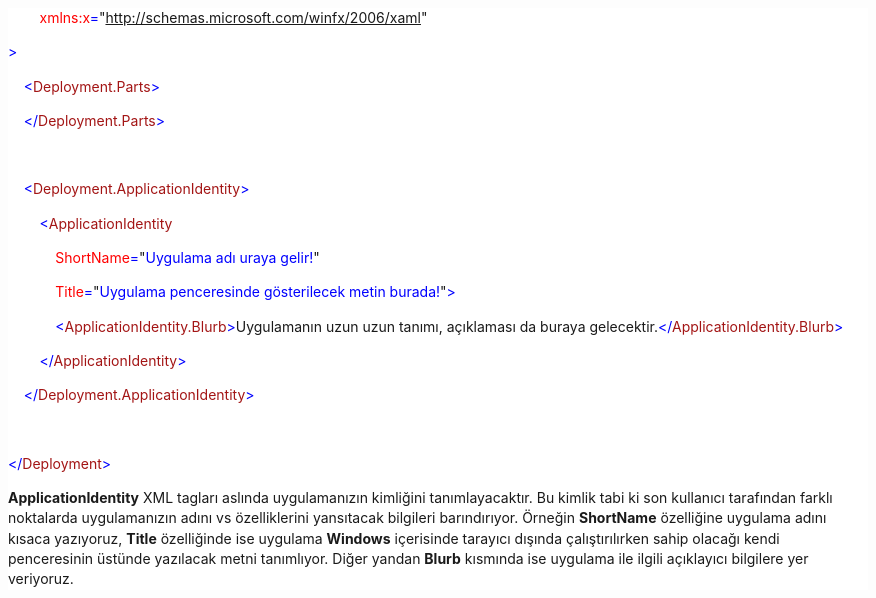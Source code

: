 <span style="color: blue;">        </span><span
style="color: red;">xmlns:x</span><span
style="color: blue;">=</span>"<span
style="color: blue;">http://schemas.microsoft.com/winfx/2006/xaml</span>"

<span style="color: blue;">\></span>

<span style="color: blue;">    \<</span><span
style="color: #a31515;">Deployment.Parts</span><span
style="color: blue;">\></span>

<span style="color: blue;">    \</</span><span
style="color: #a31515;">Deployment.Parts</span><span
style="color: blue;">\></span>

 

<span style="color: blue;">    \<</span><span
style="color: #a31515;">Deployment.ApplicationIdentity</span><span
style="color: blue;">\></span>

<span style="color: blue;">        \<</span><span
style="color: #a31515;">ApplicationIdentity</span><span
style="color: blue;"> </span>

<span style="color: blue;">            </span><span
style="color: red;">ShortName</span><span
style="color: blue;">=</span>"<span style="color: blue;">Uygulama adı
uraya gelir!</span>"<span style="color: blue;"> </span>

<span style="color: blue;">            </span><span
style="color: red;">Title</span><span
style="color: blue;">=</span>"<span style="color: blue;">Uygulama
penceresinde gösterilecek metin burada!</span>"<span
style="color: blue;">\></span>

<span style="color: blue;">            \<</span><span
style="color: #a31515;">ApplicationIdentity.Blurb</span><span
style="color: blue;">\></span>Uygulamanın uzun uzun tanımı, açıklaması
da buraya gelecektir.<span style="color: blue;">\</</span><span
style="color: #a31515;">ApplicationIdentity.Blurb</span><span
style="color: blue;">\></span>

<span style="color: blue;">        \</</span><span
style="color: #a31515;">ApplicationIdentity</span><span
style="color: blue;">\></span>

<span style="color: blue;">    \</</span><span
style="color: #a31515;">Deployment.ApplicationIdentity</span><span
style="color: blue;">\></span>

 

<span style="color: blue;">\</</span><span
style="color: #a31515;">Deployment</span><span
style="color: blue;">\></span>

**ApplicationIdentity** XML tagları aslında uygulamanızın kimliğini
tanımlayacaktır. Bu kimlik tabi ki son kullanıcı tarafından farklı
noktalarda uygulamanızın adını vs özelliklerini yansıtacak bilgileri
barındırıyor. Örneğin **ShortName** özelliğine uygulama adını kısaca
yazıyoruz, **Title** özelliğinde ise uygulama **Windows** içerisinde
tarayıcı dışında çalıştırılırken sahip olacağı kendi penceresinin
üstünde yazılacak metni tanımlıyor. Diğer yandan **Blurb** kısmında ise
uygulama ile ilgili açıklayıcı bilgilere yer veriyoruz.
